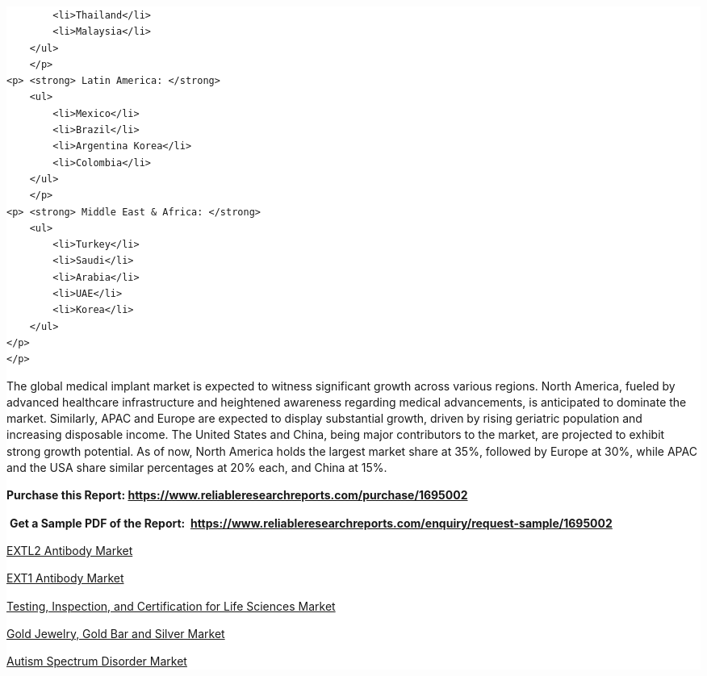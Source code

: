             <li>Thailand</li>
            <li>Malaysia</li>
        </ul>
        </p> 
    <p> <strong> Latin America: </strong>
        <ul>
            <li>Mexico</li>
            <li>Brazil</li>
            <li>Argentina Korea</li>
            <li>Colombia</li>
        </ul>
        </p> 
    <p> <strong> Middle East & Africa: </strong>
        <ul>
            <li>Turkey</li>
            <li>Saudi</li>
            <li>Arabia</li>
            <li>UAE</li>
            <li>Korea</li>
        </ul>
    </p>
    </p>
<p><p>The global medical implant market is expected to witness significant growth across various regions. North America, fueled by advanced healthcare infrastructure and heightened awareness regarding medical advancements, is anticipated to dominate the market. Similarly, APAC and Europe are expected to display substantial growth, driven by rising geriatric population and increasing disposable income. The United States and China, being major contributors to the market, are projected to exhibit strong growth potential. As of now, North America holds the largest market share at 35%, followed by Europe at 30%, while APAC and the USA share similar percentages at 20% each, and China at 15%.</p></p>
<p><strong>Purchase this Report: <a href="https://www.reliableresearchreports.com/purchase/1695002">https://www.reliableresearchreports.com/purchase/1695002</a></strong></p>
<p>&nbsp;<strong>Get a Sample PDF of the Report:&nbsp;&nbsp;<a href="https://www.reliableresearchreports.com/enquiry/request-sample/1695002">https://www.reliableresearchreports.com/enquiry/request-sample/1695002</a></strong></p>
<p><strong></strong></p>
<p><p><a href="https://www.linkedin.com/pulse/extl2-antibody-market-size-share-amp-trends-analysis-report-bqhwe/">EXTL2 Antibody Market</a></p><p><a href="https://www.linkedin.com/pulse/ext1-antibody-market-size-share-amp-trends-analysis-yc96e/">EXT1 Antibody Market</a></p><p><a href="https://medium.com/@yuvicharp23/testing-inspection-and-certification-for-life-sciences-market-size-market-outlook-and-market-352d77e26828">Testing, Inspection, and Certification for Life Sciences Market</a></p><p><a href="https://medium.com/@kartik.reportprime/gold-jewelry-gold-bar-and-silver-market-trends-forecast-and-competitive-analysis-to-2030-bcd510a86a81">Gold Jewelry, Gold Bar and Silver Market</a></p><p><a href="https://www.linkedin.com/pulse/decoding-autism-spectrum-disorder-market-deep-dive-latest-creic/">Autism Spectrum Disorder Market</a></p></p>